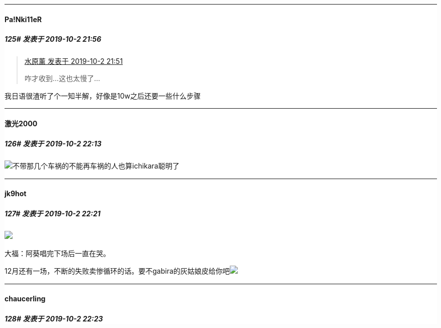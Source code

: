 





-----

####  Pa!Nki11eR  
##### 125#       发表于 2019-10-2 21:56



<blockquote><a href="https://bbs.saraba1st.com/2b/forum.php?mod=redirect&amp;goto=findpost&amp;pid=45123330&amp;ptid=1857164" target="_blank">水原薰 发表于 2019-10-2 21:51</a>

咋才收到…这也太慢了…</blockquote>
我日语很渣听了个一知半解，好像是10w之后还要一些什么步骤







-----

####  激光2000  
##### 126#       发表于 2019-10-2 22:13



<img src="https://static.saraba1st.com/image/smiley/face2017/020.png" referrerpolicy="no-referrer">不带那几个车祸的不能再车祸的人也算ichikara聪明了







-----

####  jk9hot  
##### 127#       发表于 2019-10-2 22:21



<img src="https://static.saraba1st.com/image/smiley/face2017/067.png" referrerpolicy="no-referrer">

大福：阿葵唱完下场后一直在哭。

12月还有一场，不断的失败卖惨循环的话。要不gabira的灰姑娘皮给你吧<img src="https://static.saraba1st.com/image/smiley/face2017/034.png" referrerpolicy="no-referrer">







-----

####  chaucerling  
##### 128#       发表于 2019-10-2 22:23


